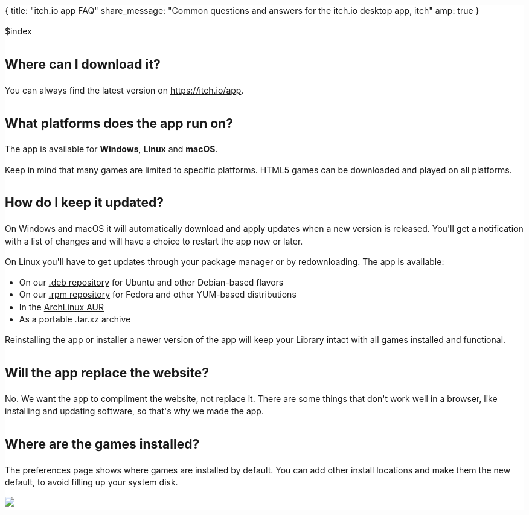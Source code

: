 {
  title: "itch.io app FAQ"
  share_message: "Common questions and answers for the itch.io desktop app, itch"
  amp: true
}

$index

## Where can I download it?

You can always find the latest version on <https://itch.io/app>.

## What platforms does the app run on?

The app is available for **Windows**, **Linux** and **macOS**.

Keep in mind that many games are limited to specific
platforms. HTML5 games can be downloaded and played on all platforms.

## How do I keep it updated?

On Windows and macOS it will automatically download and apply updates when a new
version is released.  You'll get a notification with a list of changes and will
have a choice to restart the app now or later.

On Linux you'll have to get updates through your package manager or by
[redownloading](https://itch.io/app). The app is available:

  * On our [.deb
    repository](https://itch.io/docs/itch/installing/linux/ubuntu-and-debian.html) for Ubuntu and other Debian-based flavors
  * On our [.rpm
    repository](https://itch.io/docs/itch/installing/linux/fedora.html) for Fedora and other YUM-based distributions
  * In the [ArchLinux AUR](https://aur.archlinux.org/packages/itch/)
  * As a portable .tar.xz archive

Reinstalling the app or installer a newer version of the app will keep
your Library intact with all games installed and functional.

## Will the app replace the website?

No. We want the app to compliment the website, not replace it. There are some
things that don't work well in a browser, like installing and updating
software, so that's why we made the app.

## Where are the games installed?

The preferences page shows where games are installed by default. You can add
other install locations and make them the new default, to avoid filling up
your system disk.

<img style="max-height: 250px;"
src="https://dl.itch.ovh/itch-faq/install-locations.png">
